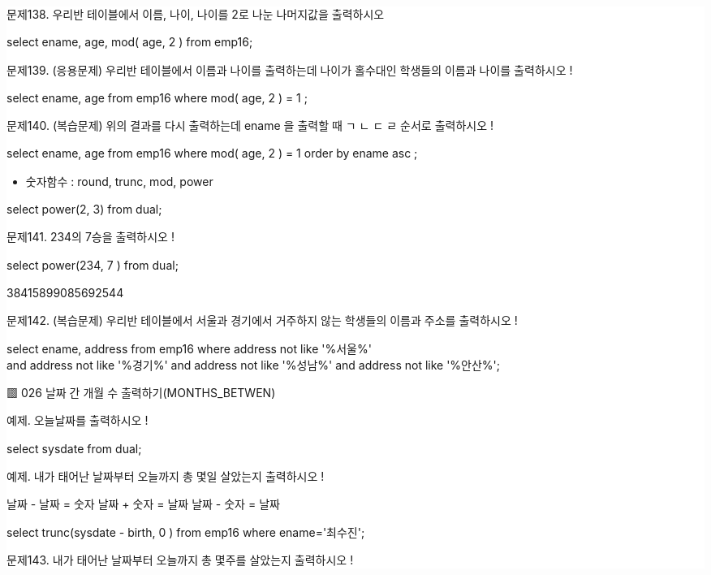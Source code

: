 문제138.  우리반 테이블에서 이름, 나이, 나이를 2로 나눈 나머지값을 출력하시오

select   ename,  age,  mod( age, 2 )
  from  emp16;

문제139. (응용문제)  우리반 테이블에서 이름과 나이를 출력하는데 나이가
                홀수대인 학생들의 이름과 나이를 출력하시오 !

select  ename,  age
 from   emp16
 where  mod( age, 2 ) = 1 ;

문제140. (복습문제) 위의 결과를 다시 출력하는데 ename 을 출력할 때
              ㄱ ㄴ ㄷ ㄹ 순서로 출력하시오 !

select  ename,  age
 from   emp16
 where  mod( age, 2 ) = 1 
 order  by   ename  asc ;

* 숫자함수  :  round, trunc, mod, power

 select  power(2, 3) 
    from  dual;  

문제141.  234의 7승을 출력하시오 !

select  power(234, 7 )
 from dual;

38415899085692544

문제142. (복습문제) 우리반 테이블에서 서울과 경기에서 거주하지 않는 
             학생들의 이름과 주소를 출력하시오 !

select   ename,  address
  from   emp16
  where    address   not   like  '%서울%'   
     and     address   not   like  '%경기%'
     and    address    not  like '%성남%'
     and    address    not  like  '%안산%'; 

▩ 026 날짜 간 개월 수 출력하기(MONTHS_BETWEN)

예제.  오늘날짜를 출력하시오 !

select   sysdate
 from  dual;  

예제. 내가 태어난 날짜부터 오늘까지 총 몇일 살았는지 출력하시오 !

날짜 - 날짜 = 숫자 
날짜 + 숫자 = 날짜
날짜 - 숫자 = 날짜 

select    trunc(sysdate  -  birth, 0 ) 
   from   emp16
  where  ename='최수진';

문제143. 내가 태어난 날짜부터 오늘까지 총 몇주를 살았는지 출력하시오 !
